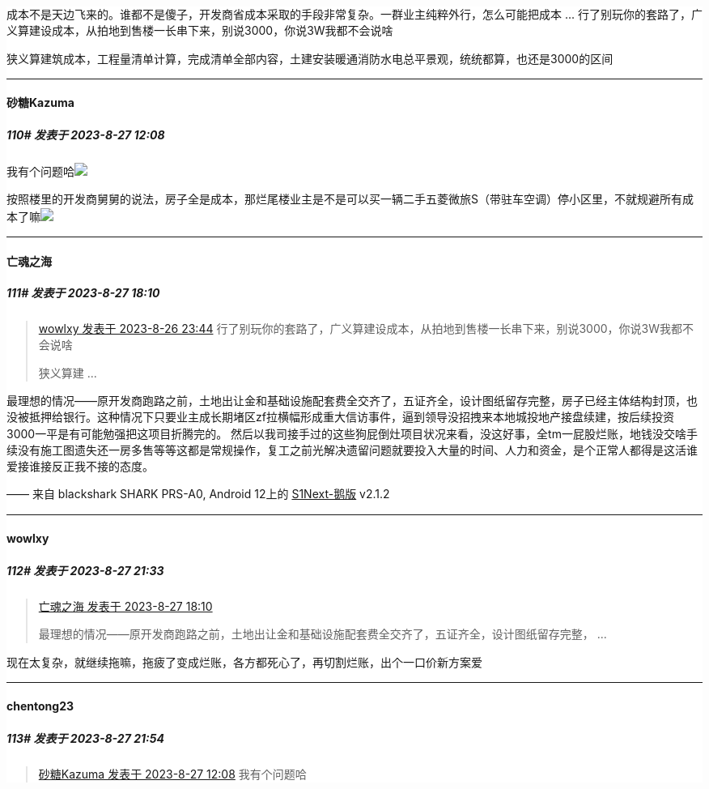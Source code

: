 成本不是天边飞来的。谁都不是傻子，开发商省成本采取的手段非常复杂。一群业主纯粹外行，怎么可能把成本 ...</blockquote>
行了别玩你的套路了，广义算建设成本，从拍地到售楼一长串下来，别说3000，你说3W我都不会说啥

狭义算建筑成本，工程量清单计算，完成清单全部内容，土建安装暖通消防水电总平景观，统统都算，也还是3000的区间


*****

####  砂糖Kazuma  
##### 110#       发表于 2023-8-27 12:08

我有个问题哈<img src="https://static.saraba1st.com/image/smiley/face2017/065.png" referrerpolicy="no-referrer">

按照楼里的开发商舅舅的说法，房子全是成本，那烂尾楼业主是不是可以买一辆二手五菱微旅S（带驻车空调）停小区里，不就规避所有成本了嘛<img src="https://static.saraba1st.com/image/smiley/face2017/065.png" referrerpolicy="no-referrer">


*****

####  亡魂之海  
##### 111#       发表于 2023-8-27 18:10

<blockquote><a href="httphttps://bbs.saraba1st.com/2b/forum.php?mod=redirect&amp;goto=findpost&amp;pid=62177860&amp;ptid=2149758" target="_blank">wowlxy 发表于 2023-8-26 23:44</a>
行了别玩你的套路了，广义算建设成本，从拍地到售楼一长串下来，别说3000，你说3W我都不会说啥

狭义算建 ...</blockquote>
最理想的情况——原开发商跑路之前，土地出让金和基础设施配套费全交齐了，五证齐全，设计图纸留存完整，房子已经主体结构封顶，也没被抵押给银行。这种情况下只要业主成长期堵区zf拉横幅形成重大信访事件，逼到领导没招拽来本地城投地产接盘续建，按后续投资3000一平是有可能勉强把这项目折腾完的。
然后以我司接手过的这些狗屁倒灶项目状况来看，没这好事，全tm一屁股烂账，地钱没交啥手续没有施工图遗失还一房多售等等这都是常规操作，复工之前光解决遗留问题就要投入大量的时间、人力和资金，是个正常人都得是这活谁爱接谁接反正我不接的态度。

—— 来自 blackshark SHARK PRS-A0, Android 12上的 [S1Next-鹅版](https://github.com/ykrank/S1-Next/releases) v2.1.2


*****

####  wowlxy  
##### 112#       发表于 2023-8-27 21:33

<blockquote><a href="httphttps://bbs.saraba1st.com/2b/forum.php?mod=redirect&amp;goto=findpost&amp;pid=62185226&amp;ptid=2149758" target="_blank">亡魂之海 发表于 2023-8-27 18:10</a>

最理想的情况——原开发商跑路之前，土地出让金和基础设施配套费全交齐了，五证齐全，设计图纸留存完整， ...</blockquote>
现在太复杂，就继续拖嘛，拖疲了变成烂账，各方都死心了，再切割烂账，出个一口价新方案爱


*****

####  chentong23  
##### 113#       发表于 2023-8-27 21:54

<blockquote><a href="httphttps://bbs.saraba1st.com/2b/forum.php?mod=redirect&amp;goto=findpost&amp;pid=62180997&amp;ptid=2149758" target="_blank">砂糖Kazuma 发表于 2023-8-27 12:08</a>
我有个问题哈

